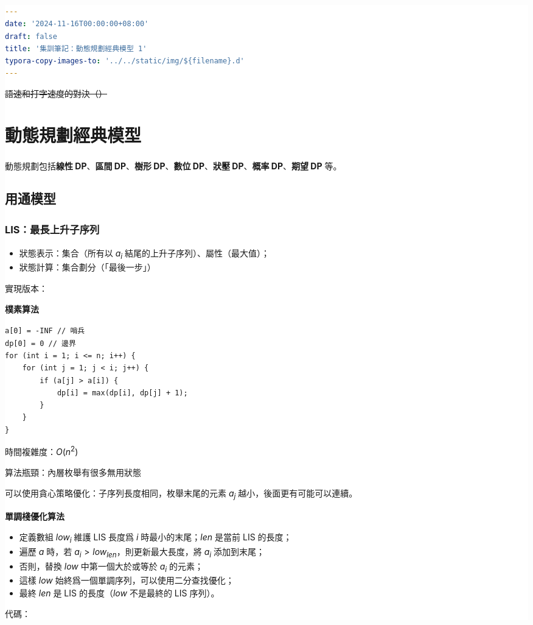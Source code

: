 ```yaml
---
date: '2024-11-16T00:00:00+08:00'
draft: false
title: '集訓筆記：動態規劃經典模型 1'
typora-copy-images-to: '../../static/img/${filename}.d'
---
```


~~語速和打字速度的對決（）~~

# 動態規劃經典模型

動態規劃包括**線性 DP**、**區間 DP**、**樹形 DP**、**數位 DP**、**狀壓 DP**、**概率 DP**、**期望 DP** 等。

## 用通模型

### LIS：最長上升子序列

- 狀態表示：集合（所有以 $a_{i}$ 結尾的上升子序列）、屬性（最大值）；
- 狀態計算：集合劃分（「最後一步」）

實現版本：

**樸素算法**

```
a[0] = -INF // 哨兵
dp[0] = 0 // 邊界
for (int i = 1; i <= n; i++) {
    for (int j = 1; j < i; j++) {
        if (a[j] > a[i]) {
            dp[i] = max(dp[i], dp[j] + 1);
        }
    }
}
```

時間複雜度：$O(n^2)$

算法瓶頸：內層枚舉有很多無用狀態

可以使用貪心策略優化：子序列長度相同，枚舉末尾的元素 $a_{j}$ 越小，後面更有可能可以連續。

**單調棧優化算法**

- 定義數組 $low_{i}$ 維護 LIS 長度爲 $i$ 時最小的末尾；$len$ 是當前 LIS 的長度；
- 遍歷 $a$ 時，若 $a_{i} \gt low_{len}$，則更新最大長度，將 $a_{i}$ 添加到末尾；
- 否則，替換 $low$ 中第一個大於或等於 $a_{i}$ 的元素；
- 這樣 $low$ 始終爲一個單調序列，可以使用二分查找優化；
- 最終 $len$ 是 LIS 的長度（$low$ 不是最終的 LIS 序列）。

代碼：
